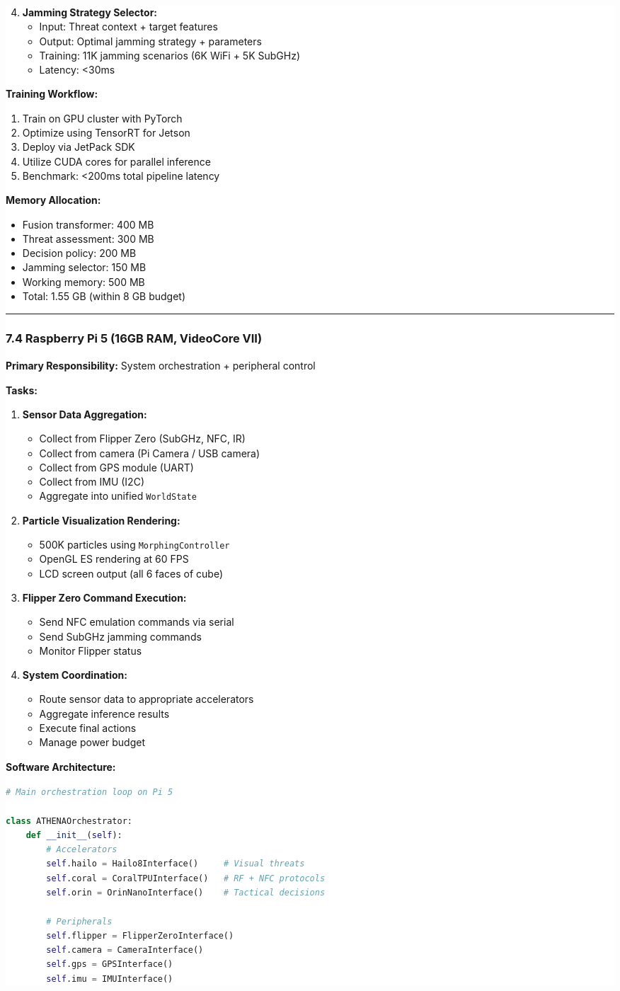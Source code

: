 4. **Jamming Strategy Selector:**
   - Input: Threat context + target features
   - Output: Optimal jamming strategy + parameters
   - Training: 11K jamming scenarios (6K WiFi + 5K SubGHz)
   - Latency: <30ms

**Training Workflow:**
1. Train on GPU cluster with PyTorch
2. Optimize using TensorRT for Jetson
3. Deploy via JetPack SDK
4. Utilize CUDA cores for parallel inference
5. Benchmark: <200ms total pipeline latency

**Memory Allocation:**
- Fusion transformer: 400 MB
- Threat assessment: 300 MB
- Decision policy: 200 MB
- Jamming selector: 150 MB
- Working memory: 500 MB
- Total: 1.55 GB (within 8 GB budget)

---

### 7.4 Raspberry Pi 5 (16GB RAM, VideoCore VII)

**Primary Responsibility:** System orchestration + peripheral control

**Tasks:**
1. **Sensor Data Aggregation:**
   - Collect from Flipper Zero (SubGHz, NFC, IR)
   - Collect from camera (Pi Camera / USB camera)
   - Collect from GPS module (UART)
   - Collect from IMU (I2C)
   - Aggregate into unified `WorldState`

2. **Particle Visualization Rendering:**
   - 500K particles using `MorphingController`
   - OpenGL ES rendering at 60 FPS
   - LCD screen output (all 6 faces of cube)

3. **Flipper Zero Command Execution:**
   - Send NFC emulation commands via serial
   - Send SubGHz jamming commands
   - Monitor Flipper status

4. **System Coordination:**
   - Route sensor data to appropriate accelerators
   - Aggregate inference results
   - Execute final actions
   - Manage power budget

**Software Architecture:**
```python
# Main orchestration loop on Pi 5

class ATHENAOrchestrator:
    def __init__(self):
        # Accelerators
        self.hailo = Hailo8Interface()     # Visual threats
        self.coral = CoralTPUInterface()   # RF + NFC protocols
        self.orin = OrinNanoInterface()    # Tactical decisions

        # Peripherals
        self.flipper = FlipperZeroInterface()
        self.camera = CameraInterface()
        self.gps = GPSInterface()
        self.imu = IMUInterface()
```